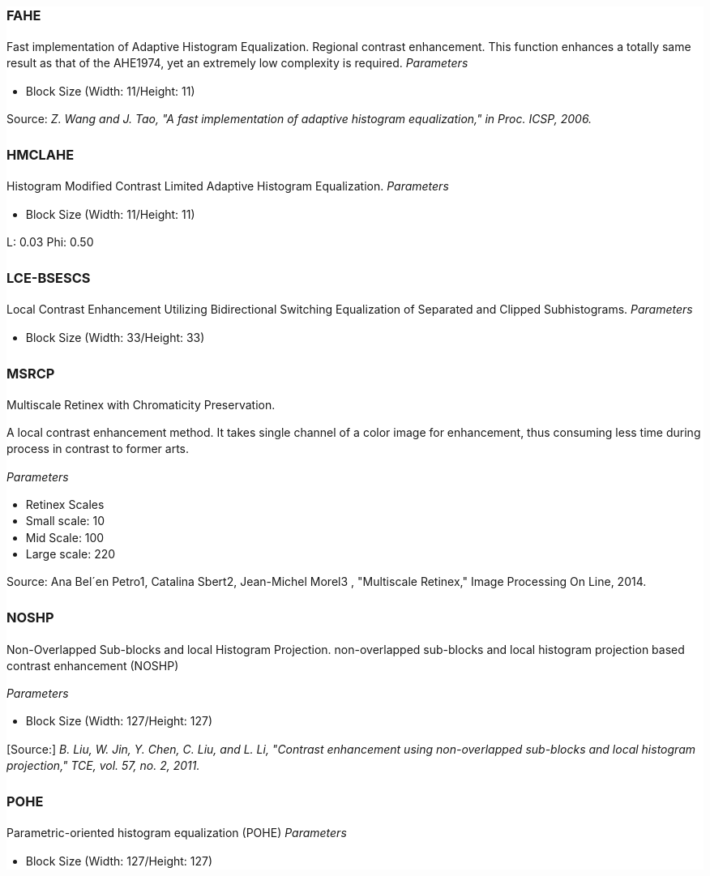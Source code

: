 ### FAHE
Fast implementation of Adaptive Histogram Equalization. Regional contrast enhancement. This function enhances a totally same result as that of the AHE1974, yet an extremely low complexity is required.
*Parameters*
 - Block Size (Width: 11/Height: 11)

Source: _Z. Wang and J. Tao, "A fast implementation of adaptive histogram equalization," in Proc. ICSP, 2006._

### HMCLAHE
Histogram Modified Contrast Limited Adaptive Histogram Equalization.
*Parameters*

 - Block Size (Width: 11/Height: 11)

L: 0.03
Phi: 0.50

### LCE-BSESCS
Local Contrast Enhancement Utilizing Bidirectional Switching Equalization of Separated and Clipped Subhistograms.
*Parameters*

 - Block Size (Width: 33/Height: 33)

### MSRCP
Multiscale Retinex with Chromaticity Preservation.

A local contrast enhancement method. It takes single channel of a color image for enhancement, thus consuming less time during process in contrast to former arts.

*Parameters*
 - Retinex Scales
 - Small scale: 10
 - Mid Scale: 100
 - Large scale: 220

Source: Ana Bel´en Petro1, Catalina Sbert2, Jean-Michel Morel3 , "Multiscale Retinex," Image Processing On Line, 2014.

### NOSHP
Non-Overlapped Sub-blocks and local Histogram Projection. non-overlapped sub-blocks and local histogram projection based contrast enhancement (NOSHP)

*Parameters*
 - Block Size (Width: 127/Height: 127)

[Source:] _B. Liu, W. Jin, Y. Chen, C. Liu, and L. Li, "Contrast enhancement using non-overlapped sub-blocks and local histogram projection," TCE, vol. 57, no. 2, 2011._

### POHE
Parametric-oriented histogram equalization (POHE)
*Parameters*
 - Block Size (Width: 127/Height: 127)
